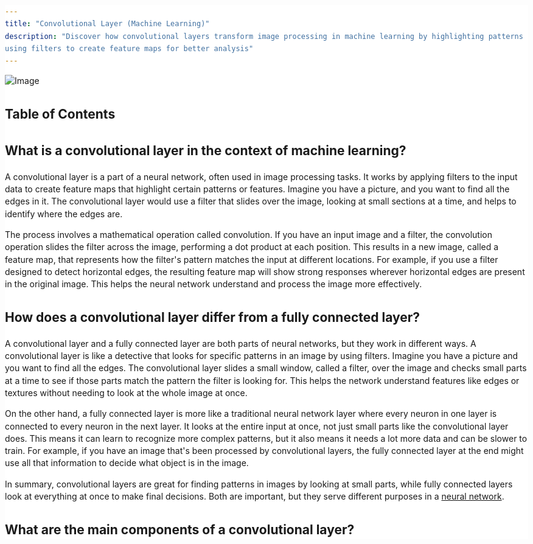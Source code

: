 ```yaml
---
title: "Convolutional Layer (Machine Learning)"
description: "Discover how convolutional layers transform image processing in machine learning by highlighting patterns using filters to create feature maps for better analysis"
---
```


![Image](images/1.jpeg)

## Table of Contents

## What is a convolutional layer in the context of machine learning?

A convolutional layer is a part of a neural network, often used in image processing tasks. It works by applying filters to the input data to create feature maps that highlight certain patterns or features. Imagine you have a picture, and you want to find all the edges in it. The convolutional layer would use a filter that slides over the image, looking at small sections at a time, and helps to identify where the edges are.

The process involves a mathematical operation called convolution. If you have an input image and a filter, the convolution operation slides the filter across the image, performing a dot product at each position. This results in a new image, called a feature map, that represents how the filter's pattern matches the input at different locations. For example, if you use a filter designed to detect horizontal edges, the resulting feature map will show strong responses wherever horizontal edges are present in the original image. This helps the neural network understand and process the image more effectively.

## How does a convolutional layer differ from a fully connected layer?

A convolutional layer and a fully connected layer are both parts of neural networks, but they work in different ways. A convolutional layer is like a detective that looks for specific patterns in an image by using filters. Imagine you have a picture and you want to find all the edges. The convolutional layer slides a small window, called a filter, over the image and checks small parts at a time to see if those parts match the pattern the filter is looking for. This helps the network understand features like edges or textures without needing to look at the whole image at once.

On the other hand, a fully connected layer is more like a traditional neural network layer where every neuron in one layer is connected to every neuron in the next layer. It looks at the entire input at once, not just small parts like the convolutional layer does. This means it can learn to recognize more complex patterns, but it also means it needs a lot more data and can be slower to train. For example, if you have an image that's been processed by convolutional layers, the fully connected layer at the end might use all that information to decide what object is in the image.

In summary, convolutional layers are great for finding patterns in images by looking at small parts, while fully connected layers look at everything at once to make final decisions. Both are important, but they serve different purposes in a [neural network](/wiki/neural-network).

## What are the main components of a convolutional layer?
